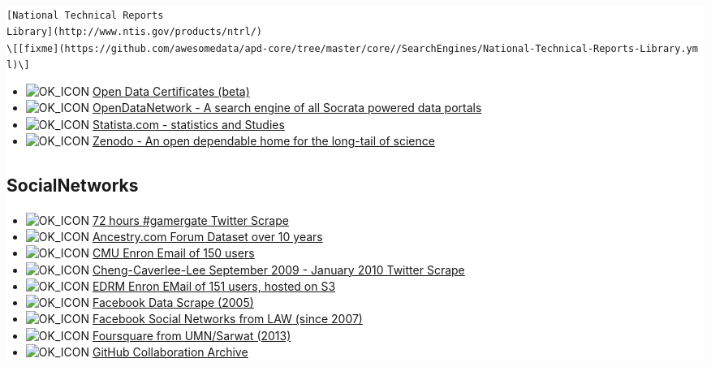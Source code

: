     [National Technical Reports
    Library](http://www.ntis.gov/products/ntrl/)
    \[[fixme](https://github.com/awesomedata/apd-core/tree/master/core//SearchEngines/National-Technical-Reports-Library.yml)\]
  - ![OK\_ICON](https://raw.githubusercontent.com/awesomedata/apd-core/master/deploy/ok-24.png)
    [Open Data Certificates
    (beta)](https://certificates.theodi.org/en/datasets)
  - ![OK\_ICON](https://raw.githubusercontent.com/awesomedata/apd-core/master/deploy/ok-24.png)
    [OpenDataNetwork - A search engine of all Socrata powered data
    portals](http://www.opendatanetwork.com/)
  - ![OK\_ICON](https://raw.githubusercontent.com/awesomedata/apd-core/master/deploy/ok-24.png)
    [Statista.com - statistics and
    Studies](http://www.statista.com/)
  - ![OK\_ICON](https://raw.githubusercontent.com/awesomedata/apd-core/master/deploy/ok-24.png)
    [Zenodo - An open dependable home for the long-tail of
    science](https://zenodo.org/collection/datasets)

## SocialNetworks

  - ![OK\_ICON](https://raw.githubusercontent.com/awesomedata/apd-core/master/deploy/ok-24.png)
    [72 hours \#gamergate Twitter
    Scrape](http://waxy.org/random/misc/gamergate_tweets.csv)
  - ![OK\_ICON](https://raw.githubusercontent.com/awesomedata/apd-core/master/deploy/ok-24.png)
    [Ancestry.com Forum Dataset over 10
    years](http://www.cs.cmu.edu/~jelsas/data/ancestry.com/)
  - ![OK\_ICON](https://raw.githubusercontent.com/awesomedata/apd-core/master/deploy/ok-24.png)
    [CMU Enron Email of 150
    users](http://www.cs.cmu.edu/~enron/)
  - ![OK\_ICON](https://raw.githubusercontent.com/awesomedata/apd-core/master/deploy/ok-24.png)
    [Cheng-Caverlee-Lee September 2009 - January 2010 Twitter
    Scrape](https://archive.org/details/twitter_cikm_2010)
  - ![OK\_ICON](https://raw.githubusercontent.com/awesomedata/apd-core/master/deploy/ok-24.png)
    [EDRM Enron EMail of 151 users, hosted on
    S3](https://aws.amazon.com/datasets/enron-email-data/)
  - ![OK\_ICON](https://raw.githubusercontent.com/awesomedata/apd-core/master/deploy/ok-24.png)
    [Facebook Data Scrape
    (2005)](https://archive.org/details/oxford-2005-facebook-matrix)
  - ![OK\_ICON](https://raw.githubusercontent.com/awesomedata/apd-core/master/deploy/ok-24.png)
    [Facebook Social Networks from LAW
    (since 2007)](http://law.di.unimi.it/datasets.php)
  - ![OK\_ICON](https://raw.githubusercontent.com/awesomedata/apd-core/master/deploy/ok-24.png)
    [Foursquare from UMN/Sarwat
    (2013)](https://archive.org/details/201309_foursquare_dataset_umn)
  - ![OK\_ICON](https://raw.githubusercontent.com/awesomedata/apd-core/master/deploy/ok-24.png)
    [GitHub Collaboration
    Archive](https://www.githubarchive.org/)
